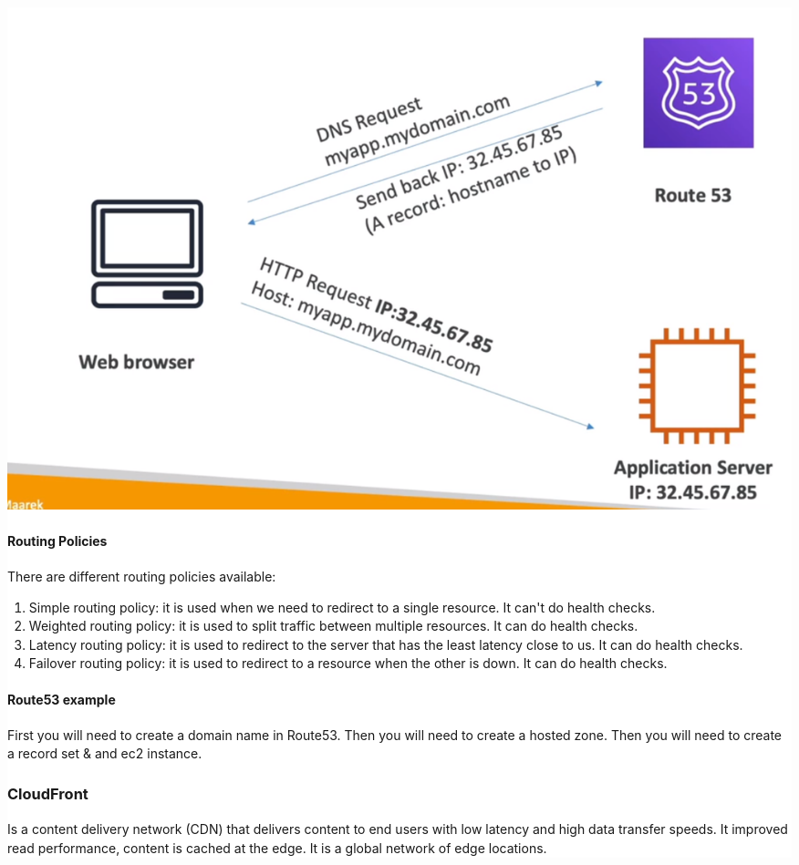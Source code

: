 ![Route53](images/route53.png)


#### Routing Policies
There are different routing policies available:

1. Simple routing policy: it is used when we need to redirect to a single resource. It can't do health checks.
2. Weighted routing policy: it is used to split traffic between multiple resources. It can do health checks.
3. Latency routing policy: it is used to redirect to the server that has the least latency close to us. It can do health checks.
4. Failover routing policy: it is used to redirect to a resource when the other is down. It can do health checks.

#### Route53 example
First you will need to create a domain name in Route53. Then you will need to create a hosted zone. Then you will need
to create a record set & and ec2 instance.

### CloudFront
Is a content delivery network (CDN) that delivers content to end users with low latency and high data transfer speeds. It
improved read performance, content is cached at the edge. It is a global network of edge locations.
